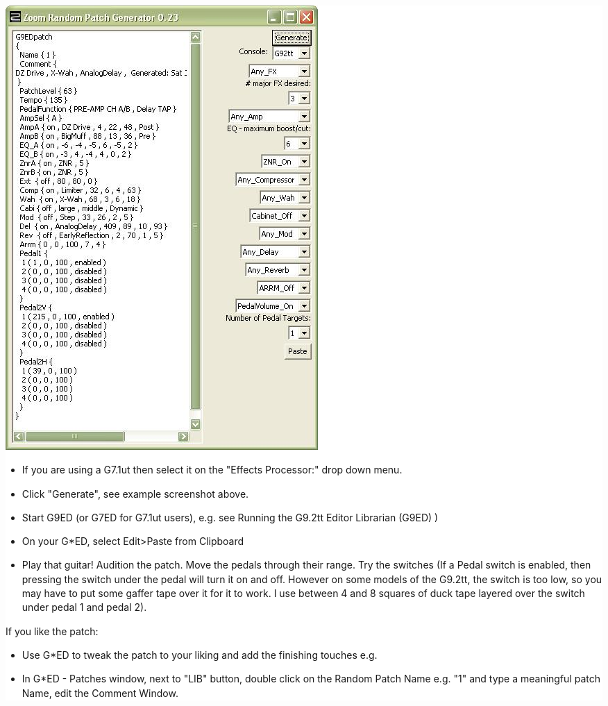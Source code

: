 ![This is an G9RPG image](assets/images/Zoom_RPG_htm_1dce1d5d.jpg)

* If you are using a G7.1ut then select it on the "Effects Processor:" drop down menu.

* Click "Generate", see example screenshot above.

* Start G9ED (or G7ED for G7.1ut users), e.g. see Running the G9.2tt Editor Librarian (G9ED) )

* On your G*ED, select Edit>Paste from Clipboard

* Play that guitar! Audition the patch. Move the pedals through their range. Try the switches (If a Pedal switch is enabled, then pressing the switch under the pedal will turn it on and off. However on some models of the G9.2tt, the switch is too low, so you may have to put some gaffer tape over it for it to work. I use between 4 and 8 squares of duck tape layered over the switch under pedal 1 and pedal 2).


If you like the patch:

* Use G*ED to tweak the patch to your liking and add the finishing touches e.g.

* In G*ED - Patches window, next to "LIB" button, double click on the Random Patch Name e.g. "1" and type a meaningful patch Name, edit the Comment Window.
